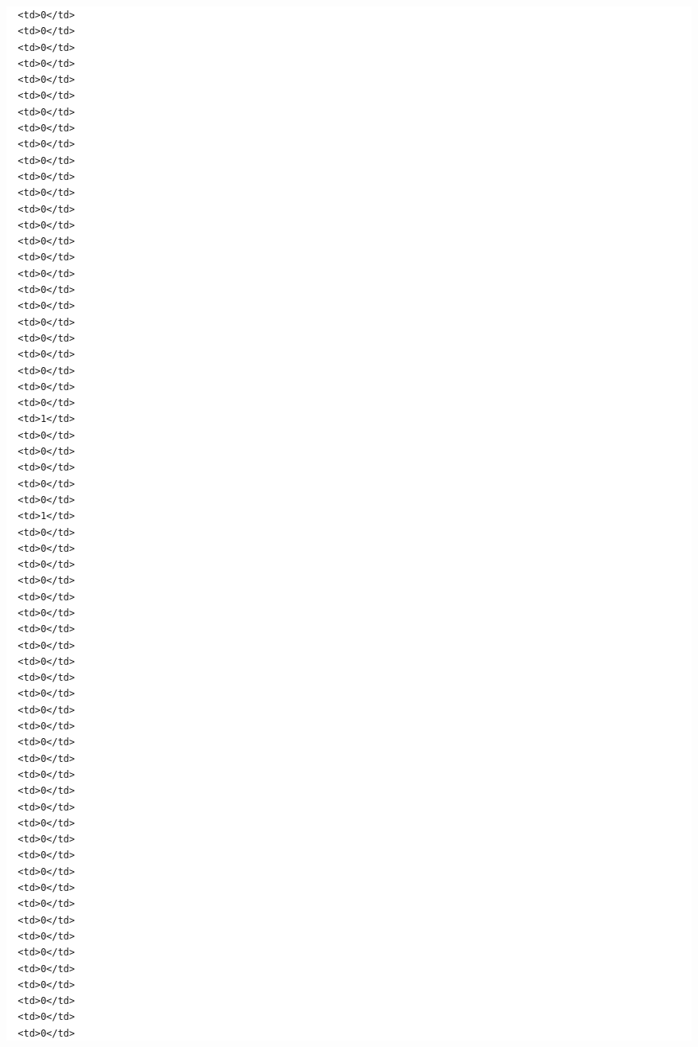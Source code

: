       <td>0</td>
      <td>0</td>
      <td>0</td>
      <td>0</td>
      <td>0</td>
      <td>0</td>
      <td>0</td>
      <td>0</td>
      <td>0</td>
      <td>0</td>
      <td>0</td>
      <td>0</td>
      <td>0</td>
      <td>0</td>
      <td>0</td>
      <td>0</td>
      <td>0</td>
      <td>0</td>
      <td>0</td>
      <td>0</td>
      <td>0</td>
      <td>0</td>
      <td>0</td>
      <td>0</td>
      <td>0</td>
      <td>1</td>
      <td>0</td>
      <td>0</td>
      <td>0</td>
      <td>0</td>
      <td>0</td>
      <td>1</td>
      <td>0</td>
      <td>0</td>
      <td>0</td>
      <td>0</td>
      <td>0</td>
      <td>0</td>
      <td>0</td>
      <td>0</td>
      <td>0</td>
      <td>0</td>
      <td>0</td>
      <td>0</td>
      <td>0</td>
      <td>0</td>
      <td>0</td>
      <td>0</td>
      <td>0</td>
      <td>0</td>
      <td>0</td>
      <td>0</td>
      <td>0</td>
      <td>0</td>
      <td>0</td>
      <td>0</td>
      <td>0</td>
      <td>0</td>
      <td>0</td>
      <td>0</td>
      <td>0</td>
      <td>0</td>
      <td>0</td>
      <td>0</td>